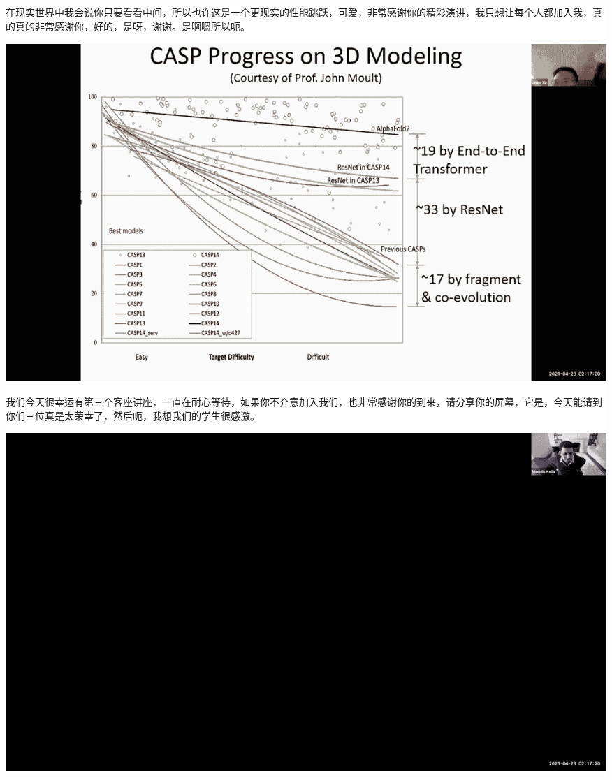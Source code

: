 在现实世界中我会说你只要看看中间，所以也许这是一个更现实的性能跳跃，可爱，非常感谢你的精彩演讲，我只想让每个人都加入我，真的真的非常感谢你，好的，是呀，谢谢。是啊嗯所以呃。



![](img/2a7a47831a263908ca3f58806b67ffd1_8.png)

我们今天很幸运有第三个客座讲座，一直在耐心等待，如果你不介意加入我们，也非常感谢你的到来，请分享你的屏幕，它是，今天能请到你们三位真是太荣幸了，然后呃，我想我们的学生很感激。



![](img/2a7a47831a263908ca3f58806b67ffd1_10.png)
